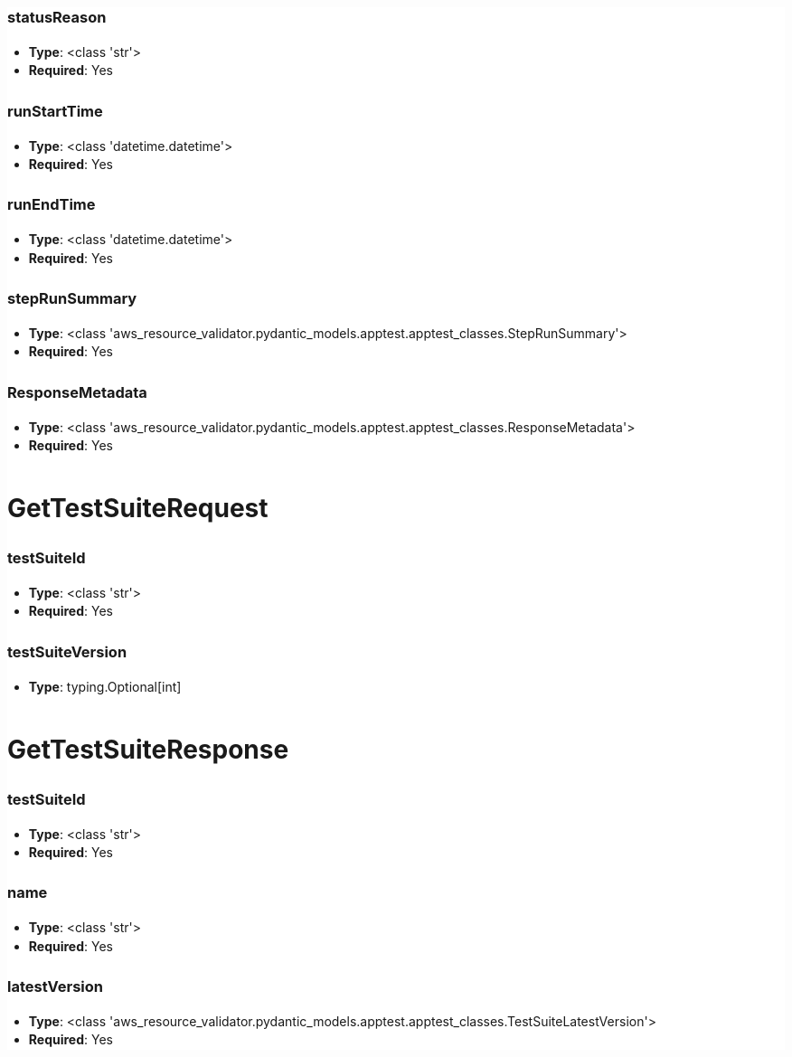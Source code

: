 ### statusReason
- **Type**: <class 'str'>
- **Required**: Yes

### runStartTime
- **Type**: <class 'datetime.datetime'>
- **Required**: Yes

### runEndTime
- **Type**: <class 'datetime.datetime'>
- **Required**: Yes

### stepRunSummary
- **Type**: <class 'aws_resource_validator.pydantic_models.apptest.apptest_classes.StepRunSummary'>
- **Required**: Yes

### ResponseMetadata
- **Type**: <class 'aws_resource_validator.pydantic_models.apptest.apptest_classes.ResponseMetadata'>
- **Required**: Yes


# GetTestSuiteRequest

### testSuiteId
- **Type**: <class 'str'>
- **Required**: Yes

### testSuiteVersion
- **Type**: typing.Optional[int]


# GetTestSuiteResponse

### testSuiteId
- **Type**: <class 'str'>
- **Required**: Yes

### name
- **Type**: <class 'str'>
- **Required**: Yes

### latestVersion
- **Type**: <class 'aws_resource_validator.pydantic_models.apptest.apptest_classes.TestSuiteLatestVersion'>
- **Required**: Yes

